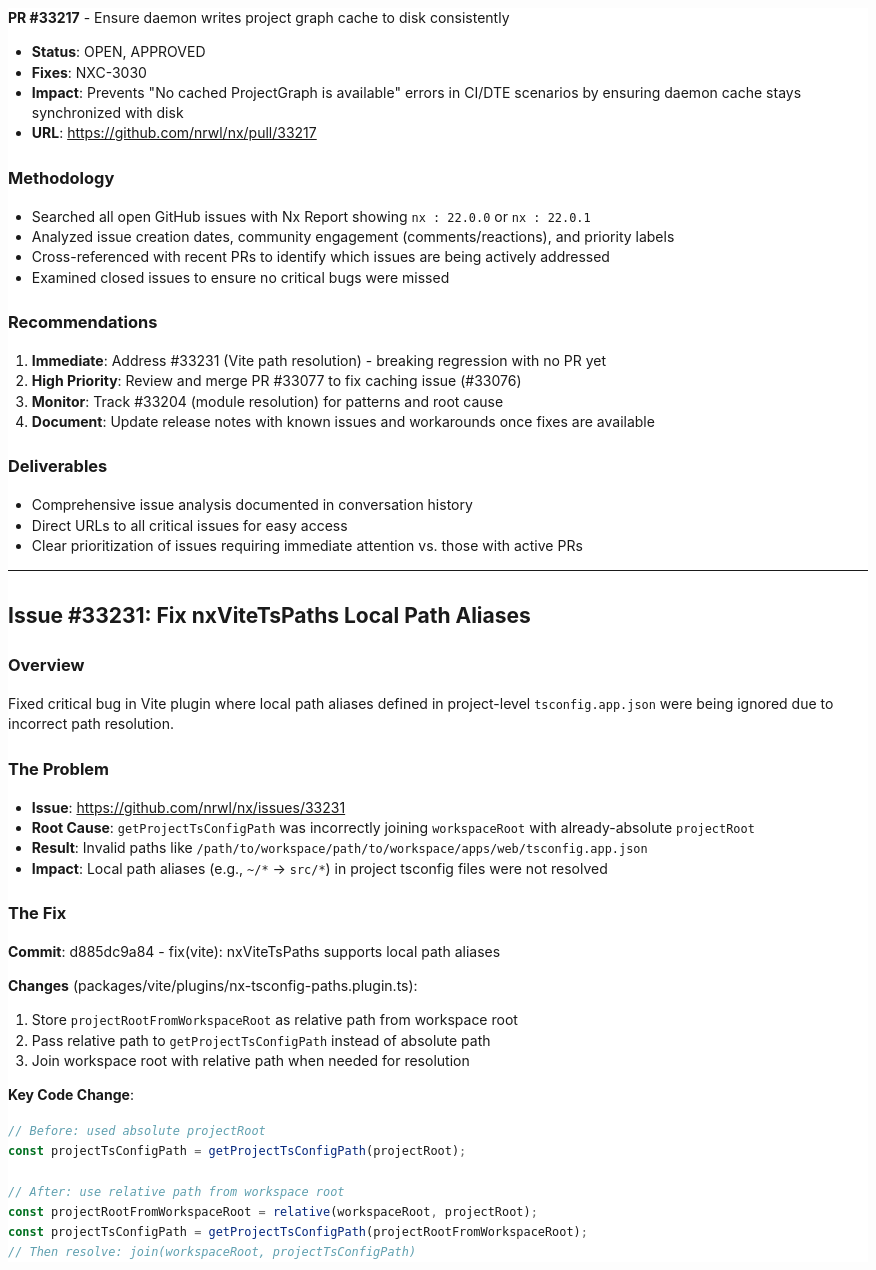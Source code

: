 **PR #33217** - Ensure daemon writes project graph cache to disk consistently
- **Status**: OPEN, APPROVED
- **Fixes**: NXC-3030
- **Impact**: Prevents "No cached ProjectGraph is available" errors in CI/DTE scenarios by ensuring daemon cache stays synchronized with disk
- **URL**: https://github.com/nrwl/nx/pull/33217

### Methodology
- Searched all open GitHub issues with Nx Report showing `nx : 22.0.0` or `nx : 22.0.1`
- Analyzed issue creation dates, community engagement (comments/reactions), and priority labels
- Cross-referenced with recent PRs to identify which issues are being actively addressed
- Examined closed issues to ensure no critical bugs were missed

### Recommendations
1. **Immediate**: Address #33231 (Vite path resolution) - breaking regression with no PR yet
2. **High Priority**: Review and merge PR #33077 to fix caching issue (#33076)
3. **Monitor**: Track #33204 (module resolution) for patterns and root cause
4. **Document**: Update release notes with known issues and workarounds once fixes are available

### Deliverables
- Comprehensive issue analysis documented in conversation history
- Direct URLs to all critical issues for easy access
- Clear prioritization of issues requiring immediate attention vs. those with active PRs

---

## Issue #33231: Fix nxViteTsPaths Local Path Aliases

### Overview
Fixed critical bug in Vite plugin where local path aliases defined in project-level `tsconfig.app.json` were being ignored due to incorrect path resolution.

### The Problem
- **Issue**: https://github.com/nrwl/nx/issues/33231
- **Root Cause**: `getProjectTsConfigPath` was incorrectly joining `workspaceRoot` with already-absolute `projectRoot`
- **Result**: Invalid paths like `/path/to/workspace/path/to/workspace/apps/web/tsconfig.app.json`
- **Impact**: Local path aliases (e.g., `~/*` → `src/*`) in project tsconfig files were not resolved

### The Fix
**Commit**: d885dc9a84 - fix(vite): nxViteTsPaths supports local path aliases

**Changes** (packages/vite/plugins/nx-tsconfig-paths.plugin.ts):
1. Store `projectRootFromWorkspaceRoot` as relative path from workspace root
2. Pass relative path to `getProjectTsConfigPath` instead of absolute path
3. Join workspace root with relative path when needed for resolution

**Key Code Change**:
```typescript
// Before: used absolute projectRoot
const projectTsConfigPath = getProjectTsConfigPath(projectRoot);

// After: use relative path from workspace root
const projectRootFromWorkspaceRoot = relative(workspaceRoot, projectRoot);
const projectTsConfigPath = getProjectTsConfigPath(projectRootFromWorkspaceRoot);
// Then resolve: join(workspaceRoot, projectTsConfigPath)
```
